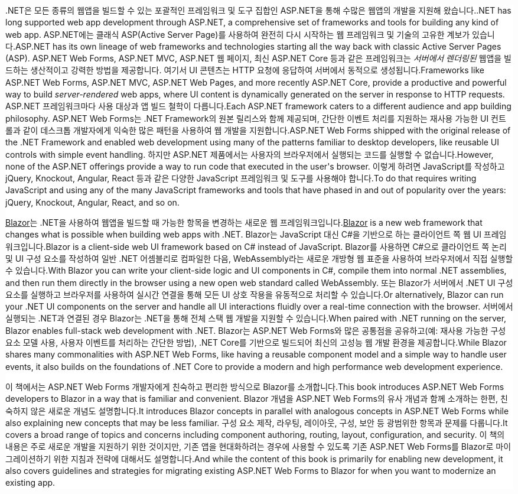 <span data-ttu-id="03dc5-128">.NET은 모든 종류의 웹앱을 빌드할 수 있는 포괄적인 프레임워크 및 도구 집합인 ASP.NET을 통해 수많은 웹앱의 개발을 지원해 왔습니다.</span><span class="sxs-lookup"><span data-stu-id="03dc5-128">.NET has long supported web app development through ASP.NET, a comprehensive set of frameworks and tools for building any kind of web app.</span></span> <span data-ttu-id="03dc5-129">ASP.NET에는 클래식 ASP(Active Server Page)를 사용하여 완전히 다시 시작하는 웹 프레임워크 및 기술의 고유한 계보가 있습니다.</span><span class="sxs-lookup"><span data-stu-id="03dc5-129">ASP.NET has its own lineage of web frameworks and technologies starting all the way back with classic Active Server Pages (ASP).</span></span> <span data-ttu-id="03dc5-130">ASP.NET Web Forms, ASP.NET MVC, ASP.NET 웹 페이지, 최신 ASP.NET Core 등과 같은 프레임워크는 *서버에서 렌더링된* 웹앱을 빌드하는 생산적이고 강력한 방법을 제공합니다. 여기서 UI 콘텐츠는 HTTP 요청에 응답하여 서버에서 동적으로 생성됩니다.</span><span class="sxs-lookup"><span data-stu-id="03dc5-130">Frameworks like ASP.NET Web Forms, ASP.NET MVC, ASP.NET Web Pages, and more recently ASP.NET Core, provide a productive and powerful way to build *server-rendered* web apps, where UI content is dynamically generated on the server in response to HTTP requests.</span></span> <span data-ttu-id="03dc5-131">ASP.NET 프레임워크마다 사용 대상과 앱 빌드 철학이 다릅니다.</span><span class="sxs-lookup"><span data-stu-id="03dc5-131">Each ASP.NET framework caters to a different audience and app building philosophy.</span></span> <span data-ttu-id="03dc5-132">ASP.NET Web Forms는 .NET Framework의 원본 릴리스와 함께 제공되며, 간단한 이벤트 처리를 지원하는 재사용 가능한 UI 컨트롤과 같이 데스크톱 개발자에게 익숙한 많은 패턴을 사용하여 웹 개발을 지원합니다.</span><span class="sxs-lookup"><span data-stu-id="03dc5-132">ASP.NET Web Forms shipped with the original release of the .NET Framework and enabled web development using many of the patterns familiar to desktop developers, like reusable UI controls with simple event handling.</span></span> <span data-ttu-id="03dc5-133">하지만 ASP.NET 제품에서는 사용자의 브라우저에서 실행되는 코드를 실행할 수 없습니다.</span><span class="sxs-lookup"><span data-stu-id="03dc5-133">However, none of the ASP.NET offerings provide a way to run code that executed in the user's browser.</span></span> <span data-ttu-id="03dc5-134">이렇게 하려면 JavaScript를 작성하고 jQuery, Knockout, Angular, React 등과 같은 다양한 JavaScript 프레임워크 및 도구를 사용해야 합니다.</span><span class="sxs-lookup"><span data-stu-id="03dc5-134">To do that requires writing JavaScript and using any of the many JavaScript frameworks and tools that have phased in and out of popularity over the years: jQuery, Knockout, Angular, React, and so on.</span></span>

<span data-ttu-id="03dc5-135">[Blazor](https://blazor.net)는 .NET을 사용하여 웹앱을 빌드할 때 가능한 항목을 변경하는 새로운 웹 프레임워크입니다.</span><span class="sxs-lookup"><span data-stu-id="03dc5-135">[Blazor](https://blazor.net) is a new web framework that changes what is possible when building web apps with .NET.</span></span> <span data-ttu-id="03dc5-136">Blazor는 JavaScript 대신 C#을 기반으로 하는 클라이언트 쪽 웹 UI 프레임워크입니다.</span><span class="sxs-lookup"><span data-stu-id="03dc5-136">Blazor is a client-side web UI framework based on C# instead of JavaScript.</span></span> <span data-ttu-id="03dc5-137">Blazor를 사용하면 C#으로 클라이언트 쪽 논리 및 UI 구성 요소를 작성하여 일반 .NET 어셈블리로 컴파일한 다음, WebAssembly라는 새로운 개방형 웹 표준을 사용하여 브라우저에서 직접 실행할 수 있습니다.</span><span class="sxs-lookup"><span data-stu-id="03dc5-137">With Blazor you can write your client-side logic and UI components in C#, compile them into normal .NET assemblies, and then run them directly in the browser using a new open web standard called WebAssembly.</span></span> <span data-ttu-id="03dc5-138">또는 Blazor가 서버에서 .NET UI 구성 요소를 실행하고 브라우저를 사용하여 실시간 연결을 통해 모든 UI 상호 작용을 유동적으로 처리할 수 있습니다.</span><span class="sxs-lookup"><span data-stu-id="03dc5-138">Or alternatively, Blazor can run your .NET UI components on the server and handle all UI interactions fluidly over a real-time connection with the browser.</span></span> <span data-ttu-id="03dc5-139">서버에서 실행되는 .NET과 연결된 경우 Blazor는 .NET을 통해 전체 스택 웹 개발을 지원할 수 있습니다.</span><span class="sxs-lookup"><span data-stu-id="03dc5-139">When paired with .NET running on the server, Blazor enables full-stack web development with .NET.</span></span> <span data-ttu-id="03dc5-140">Blazor는 ASP.NET Web Forms와 많은 공통점을 공유하고(예: 재사용 가능한 구성 요소 모델 사용, 사용자 이벤트를 처리하는 간단한 방법), .NET Core를 기반으로 빌드되어 최신의 고성능 웹 개발 환경을 제공합니다.</span><span class="sxs-lookup"><span data-stu-id="03dc5-140">While Blazor shares many commonalities with ASP.NET Web Forms, like having a reusable component model and a simple way to handle user events, it also builds on the foundations of .NET Core to provide a modern and high performance web development experience.</span></span>

<span data-ttu-id="03dc5-141">이 책에서는 ASP.NET Web Forms 개발자에게 친숙하고 편리한 방식으로 Blazor를 소개합니다.</span><span class="sxs-lookup"><span data-stu-id="03dc5-141">This book introduces ASP.NET Web Forms developers to Blazor in a way that is familiar and convenient.</span></span> <span data-ttu-id="03dc5-142">Blazor 개념을 ASP.NET Web Forms의 유사 개념과 함께 소개하는 한편, 친숙하지 않은 새로운 개념도 설명합니다.</span><span class="sxs-lookup"><span data-stu-id="03dc5-142">It introduces Blazor concepts in parallel with analogous concepts in ASP.NET Web Forms while also explaining new concepts that may be less familiar.</span></span> <span data-ttu-id="03dc5-143">구성 요소 제작, 라우팅, 레이아웃, 구성, 보안 등 광범위한 항목과 문제를 다룹니다.</span><span class="sxs-lookup"><span data-stu-id="03dc5-143">It covers a broad range of topics and concerns including component authoring, routing, layout, configuration, and security.</span></span> <span data-ttu-id="03dc5-144">이 책의 내용은 주로 새로운 개발을 지원하기 위한 것이지만, 기존 앱을 현대화하려는 경우에 사용할 수 있도록 기존 ASP.NET Web Forms를 Blazor로 마이그레이션하기 위한 지침과 전략에 대해서도 설명합니다.</span><span class="sxs-lookup"><span data-stu-id="03dc5-144">And while the content of this book is primarily for enabling new development, it also covers guidelines and strategies for migrating existing ASP.NET Web Forms to Blazor for when you want to modernize an existing app.</span></span>
